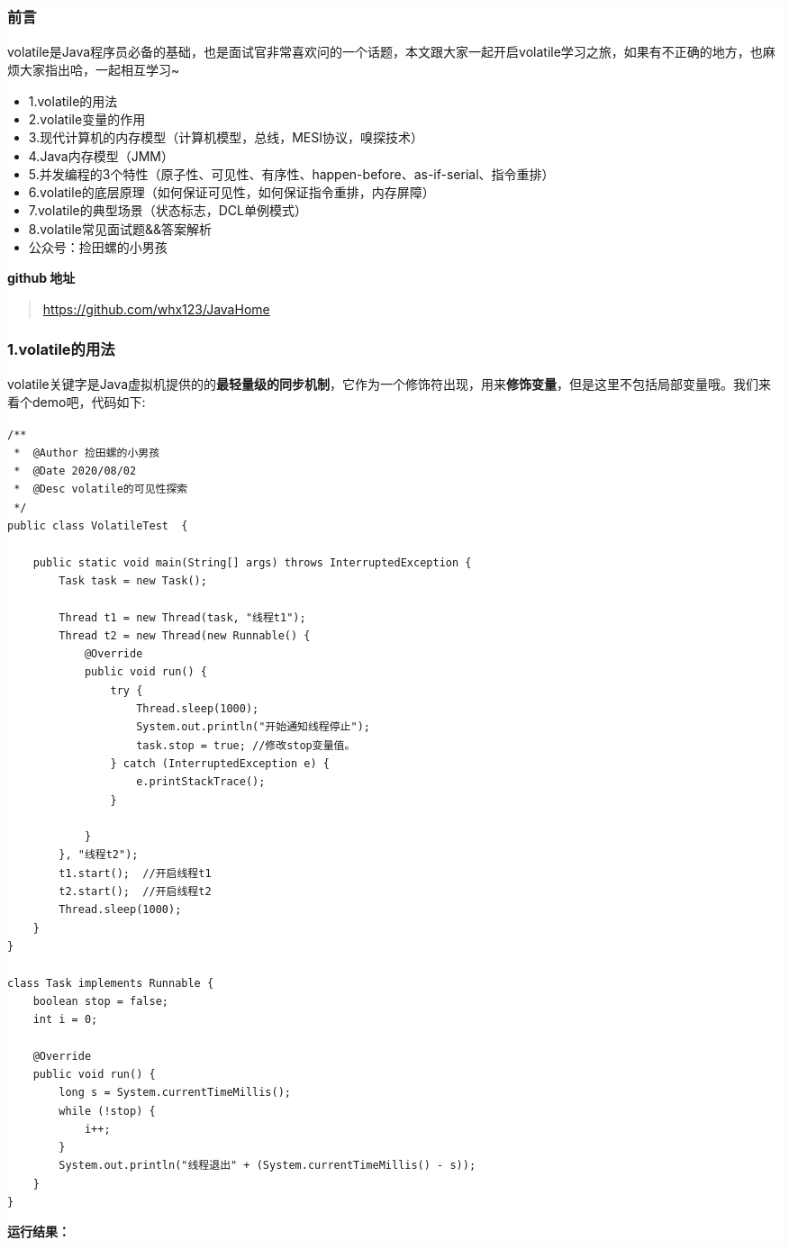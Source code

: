 ### 前言
volatile是Java程序员必备的基础，也是面试官非常喜欢问的一个话题，本文跟大家一起开启volatile学习之旅，如果有不正确的地方，也麻烦大家指出哈，一起相互学习~

- 1.volatile的用法
- 2.volatile变量的作用
- 3.现代计算机的内存模型（计算机模型，总线，MESI协议，嗅探技术）
- 4.Java内存模型（JMM）
- 5.并发编程的3个特性（原子性、可见性、有序性、happen-before、as-if-serial、指令重排）
- 6.volatile的底层原理（如何保证可见性，如何保证指令重排，内存屏障）
- 7.volatile的典型场景（状态标志，DCL单例模式）
- 8.volatile常见面试题&&答案解析
- 公众号：捡田螺的小男孩

**github 地址**
> https://github.com/whx123/JavaHome

### 1.volatile的用法
volatile关键字是Java虚拟机提供的的**最轻量级的同步机制**，它作为一个修饰符出现，用来**修饰变量**，但是这里不包括局部变量哦。我们来看个demo吧，代码如下:
```
/**
 *  @Author 捡田螺的小男孩
 *  @Date 2020/08/02
 *  @Desc volatile的可见性探索
 */
public class VolatileTest  {

    public static void main(String[] args) throws InterruptedException {
        Task task = new Task();

        Thread t1 = new Thread(task, "线程t1");
        Thread t2 = new Thread(new Runnable() {
            @Override
            public void run() {
                try {
                    Thread.sleep(1000);
                    System.out.println("开始通知线程停止");
                    task.stop = true; //修改stop变量值。
                } catch (InterruptedException e) {
                    e.printStackTrace();
                }

            }
        }, "线程t2");
        t1.start();  //开启线程t1
        t2.start();  //开启线程t2
        Thread.sleep(1000);
    }
}

class Task implements Runnable {
    boolean stop = false;
    int i = 0;

    @Override
    public void run() {
        long s = System.currentTimeMillis();
        while (!stop) {
            i++;
        }
        System.out.println("线程退出" + (System.currentTimeMillis() - s));
    }
}
```
**运行结果：**